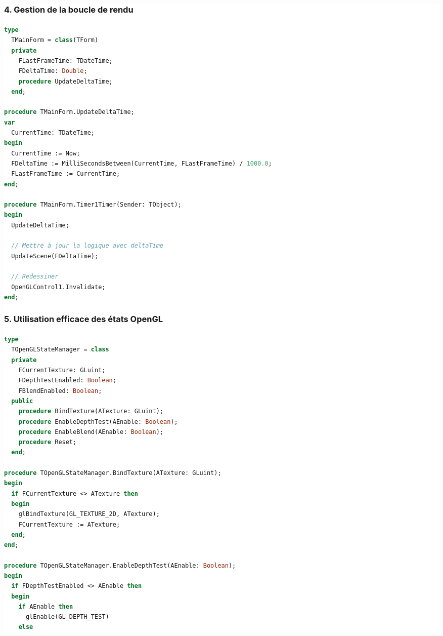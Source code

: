 ### 4. Gestion de la boucle de rendu

```pascal
type
  TMainForm = class(TForm)
  private
    FLastFrameTime: TDateTime;
    FDeltaTime: Double;
    procedure UpdateDeltaTime;
  end;

procedure TMainForm.UpdateDeltaTime;
var
  CurrentTime: TDateTime;
begin
  CurrentTime := Now;
  FDeltaTime := MilliSecondsBetween(CurrentTime, FLastFrameTime) / 1000.0;
  FLastFrameTime := CurrentTime;
end;

procedure TMainForm.Timer1Timer(Sender: TObject);
begin
  UpdateDeltaTime;

  // Mettre à jour la logique avec deltaTime
  UpdateScene(FDeltaTime);

  // Redessiner
  OpenGLControl1.Invalidate;
end;
```

### 5. Utilisation efficace des états OpenGL

```pascal
type
  TOpenGLStateManager = class
  private
    FCurrentTexture: GLuint;
    FDepthTestEnabled: Boolean;
    FBlendEnabled: Boolean;
  public
    procedure BindTexture(ATexture: GLuint);
    procedure EnableDepthTest(AEnable: Boolean);
    procedure EnableBlend(AEnable: Boolean);
    procedure Reset;
  end;

procedure TOpenGLStateManager.BindTexture(ATexture: GLuint);
begin
  if FCurrentTexture <> ATexture then
  begin
    glBindTexture(GL_TEXTURE_2D, ATexture);
    FCurrentTexture := ATexture;
  end;
end;

procedure TOpenGLStateManager.EnableDepthTest(AEnable: Boolean);
begin
  if FDepthTestEnabled <> AEnable then
  begin
    if AEnable then
      glEnable(GL_DEPTH_TEST)
    else
```